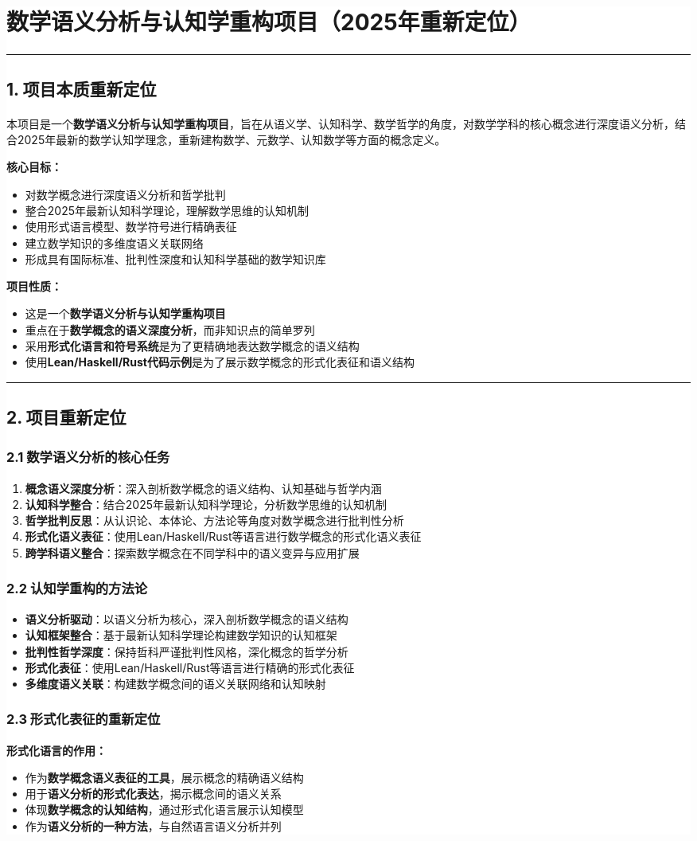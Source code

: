 # 数学语义分析与认知学重构项目（2025年重新定位）

---

## 1. 项目本质重新定位

本项目是一个**数学语义分析与认知学重构项目**，旨在从语义学、认知科学、数学哲学的角度，对数学学科的核心概念进行深度语义分析，结合2025年最新的数学认知学理念，重新建构数学、元数学、认知数学等方面的概念定义。

**核心目标：**

- 对数学概念进行深度语义分析和哲学批判
- 整合2025年最新认知科学理论，理解数学思维的认知机制
- 使用形式语言模型、数学符号进行精确表征
- 建立数学知识的多维度语义关联网络
- 形成具有国际标准、批判性深度和认知科学基础的数学知识库

**项目性质：**

- 这是一个**数学语义分析与认知学重构项目**
- 重点在于**数学概念的语义深度分析**，而非知识点的简单罗列
- 采用**形式化语言和符号系统**是为了更精确地表达数学概念的语义结构
- 使用**Lean/Haskell/Rust代码示例**是为了展示数学概念的形式化表征和语义结构

---

## 2. 项目重新定位

### 2.1 数学语义分析的核心任务

1. **概念语义深度分析**：深入剖析数学概念的语义结构、认知基础与哲学内涵
2. **认知科学整合**：结合2025年最新认知科学理论，分析数学思维的认知机制
3. **哲学批判反思**：从认识论、本体论、方法论等角度对数学概念进行批判性分析
4. **形式化语义表征**：使用Lean/Haskell/Rust等语言进行数学概念的形式化语义表征
5. **跨学科语义整合**：探索数学概念在不同学科中的语义变异与应用扩展

### 2.2 认知学重构的方法论

- **语义分析驱动**：以语义分析为核心，深入剖析数学概念的语义结构
- **认知框架整合**：基于最新认知科学理论构建数学知识的认知框架
- **批判性哲学深度**：保持哲科严谨批判性风格，深化概念的哲学分析
- **形式化表征**：使用Lean/Haskell/Rust等语言进行精确的形式化表征
- **多维度语义关联**：构建数学概念间的语义关联网络和认知映射

### 2.3 形式化表征的重新定位

**形式化语言的作用：**

- 作为**数学概念语义表征的工具**，展示概念的精确语义结构
- 用于**语义分析的形式化表达**，揭示概念间的语义关系
- 体现**数学概念的认知结构**，通过形式化语言展示认知模型
- 作为**语义分析的一种方法**，与自然语言语义分析并列

